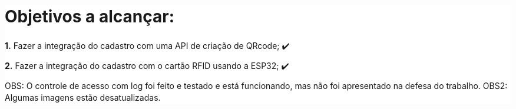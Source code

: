 
# Objetivos a alcançar:

 **1.** Fazer a integração do cadastro com uma API de criação de QRcode; :heavy_check_mark:
 
  **2.** Fazer a integração do cadastro com o cartão RFID usando a ESP32; :heavy_check_mark:
  
 OBS: O controle de acesso com log foi feito e testado e está funcionando, mas não foi apresentado na defesa do trabalho.
 OBS2: Algumas imagens estão desatualizadas.


